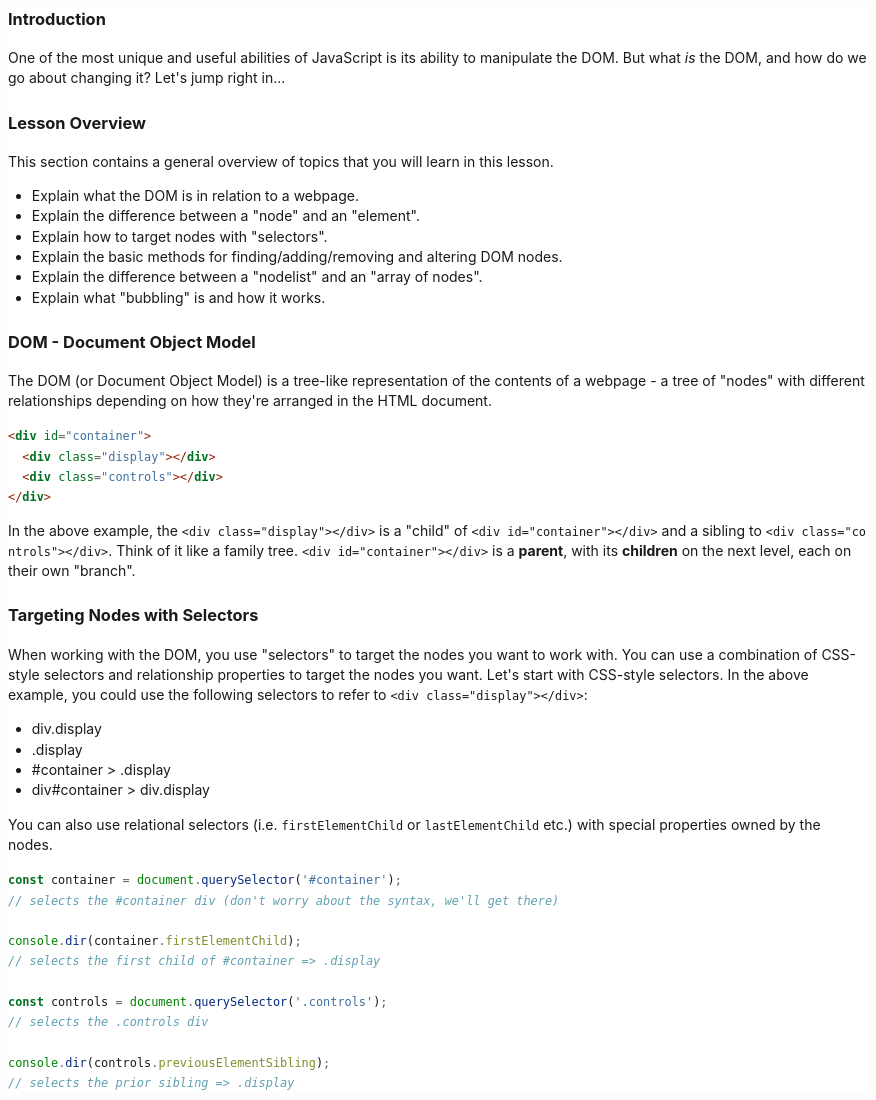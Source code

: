 ### Introduction

One of the most unique and useful abilities of JavaScript is its ability to manipulate the DOM. But what _is_ the DOM, and how do we go about changing it? Let's jump right in...

### Lesson Overview

This section contains a general overview of topics that you will learn in this lesson.

*   Explain what the DOM is in relation to a webpage.
*   Explain the difference between a "node" and an "element".
*   Explain how to target nodes with "selectors".
*   Explain the basic methods for finding/adding/removing and altering DOM nodes.
*   Explain the difference between a "nodelist" and an "array of nodes".
*   Explain what "bubbling" is and how it works.

### DOM - Document Object Model


The DOM \(or Document Object Model\) is a tree-like representation of the contents of a webpage -  a tree of "nodes" with different relationships depending on how they're arranged in the HTML document.


~~~html
<div id="container">
  <div class="display"></div>
  <div class="controls"></div>
</div>
~~~


In the above example, the `<div class="display"></div>` is a "child" of `<div id="container"></div>` and a sibling to `<div class="controls"></div>`. Think of it like a family tree. `<div id="container"></div>`  is a __parent__, with its __children__ on the next level, each on their own "branch".

### Targeting Nodes with Selectors

When working with the DOM, you use "selectors" to target the nodes you want to work with. You can use a combination of CSS-style selectors and relationship properties to target the nodes you want. Let's start with CSS-style selectors. In the above example, you could use the following selectors to refer to `<div class="display"></div>`:

*   div.display
*   .display
*   \#container &gt; .display
*   div\#container &gt; div.display

You can also use relational selectors \(i.e. `firstElementChild` or `lastElementChild` etc.\) with special properties owned by the nodes.

~~~javascript
const container = document.querySelector('#container');
// selects the #container div (don't worry about the syntax, we'll get there)

console.dir(container.firstElementChild);                      
// selects the first child of #container => .display

const controls = document.querySelector('.controls');   
// selects the .controls div

console.dir(controls.previousElementSibling);                  
// selects the prior sibling => .display
~~~
